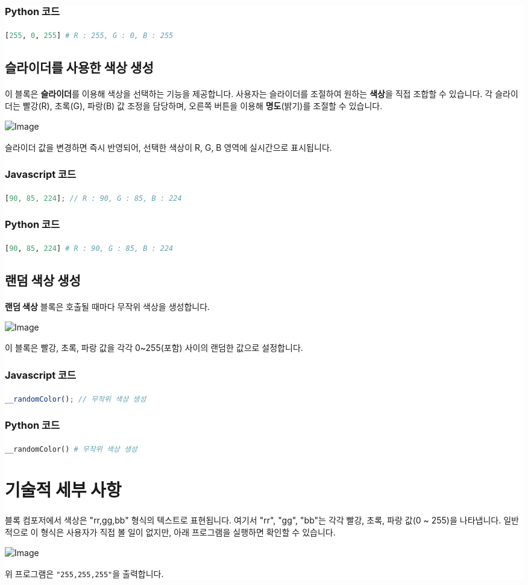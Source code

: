 ### Python 코드
```python
[255, 0, 255] # R : 255, G : 0, B : 255
```

## 슬라이더를 사용한 색상 생성  
이 블록은 **슬라이더**를 이용해 색상을 선택하는 기능을 제공합니다. 사용자는 슬라이더를 조절하여 원하는 **색상**을 직접 조합할 수 있습니다. 각 슬라이더는 빨강(R), 초록(G), 파랑(B) 값 조정을 담당하며, 오른쪽 버튼을 이용해 **명도**(밝기)를 조절할 수 있습니다.  


![Image](https://github.com/user-attachments/assets/da2e39d7-6a19-440a-9245-c1d7d164a009)


슬라이더 값을 변경하면 즉시 반영되어, 선택한 색상이 R, G, B 영역에 실시간으로 표시됩니다.

### Javascript 코드
```javascript
[90, 85, 224]; // R : 90, G : 85, B : 224 
```

### Python 코드
```python
[90, 85, 224] # R : 90, G : 85, B : 224 
```

## 랜덤 색상 생성    
**랜덤 색상** 블록은 호출될 때마다 무작위 색상을 생성합니다.  
  

![Image](https://github.com/user-attachments/assets/17da900e-eb99-4314-a49a-71f7828ca332)


이 블록은 빨강, 초록, 파랑 값을 각각 0~255(포함) 사이의 랜덤한 값으로 설정합니다.  

### Javascript 코드
```javascript
__randomColor(); // 무작위 색상 생성
```

### Python 코드
```python
__randomColor() # 무작위 색상 생성
```

# 기술적 세부 사항    
블록 컴포저에서 색상은 "rr,gg,bb" 형식의 텍스트로 표현됩니다. 여기서 "rr", "gg", "bb"는 각각 빨강, 초록, 파랑 값(0 ~ 255)을 나타냅니다. 일반적으로 이 형식은 사용자가 직접 볼 일이 없지만, 아래 프로그램을 실행하면 확인할 수 있습니다.  


![Image](https://github.com/user-attachments/assets/564cd373-9612-410d-90ca-e2f95aa89006)


위 프로그램은 `"255,255,255"`을 출력합니다.  

